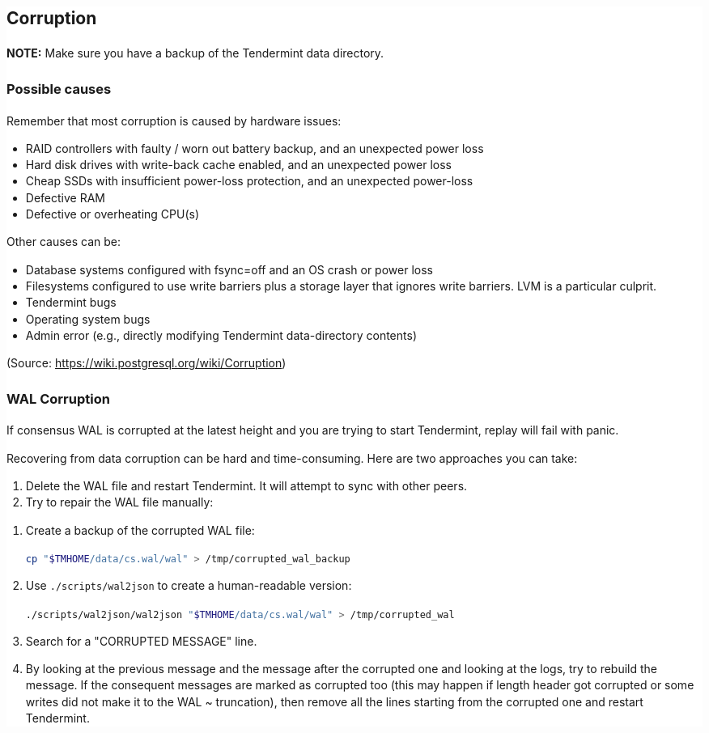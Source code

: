 ## Corruption

**NOTE:** Make sure you have a backup of the Tendermint data directory.

### Possible causes

Remember that most corruption is caused by hardware issues:

- RAID controllers with faulty / worn out battery backup, and an unexpected power loss
- Hard disk drives with write-back cache enabled, and an unexpected power loss
- Cheap SSDs with insufficient power-loss protection, and an unexpected power-loss
- Defective RAM
- Defective or overheating CPU(s)

Other causes can be:

- Database systems configured with fsync=off and an OS crash or power loss
- Filesystems configured to use write barriers plus a storage layer that ignores write barriers. LVM is a particular culprit.
- Tendermint bugs
- Operating system bugs
- Admin error (e.g., directly modifying Tendermint data-directory contents)

(Source: <https://wiki.postgresql.org/wiki/Corruption>)

### WAL Corruption

If consensus WAL is corrupted at the latest height and you are trying to start
Tendermint, replay will fail with panic.

Recovering from data corruption can be hard and time-consuming. Here are two approaches you can take:

1. Delete the WAL file and restart Tendermint. It will attempt to sync with other peers.
2. Try to repair the WAL file manually:

1) Create a backup of the corrupted WAL file:

    ```sh
    cp "$TMHOME/data/cs.wal/wal" > /tmp/corrupted_wal_backup
    ```

2) Use `./scripts/wal2json` to create a human-readable version:

    ```sh
    ./scripts/wal2json/wal2json "$TMHOME/data/cs.wal/wal" > /tmp/corrupted_wal
    ```

3) Search for a "CORRUPTED MESSAGE" line.
4) By looking at the previous message and the message after the corrupted one
   and looking at the logs, try to rebuild the message. If the consequent
   messages are marked as corrupted too (this may happen if length header
   got corrupted or some writes did not make it to the WAL ~ truncation),
   then remove all the lines starting from the corrupted one and restart
   Tendermint.
